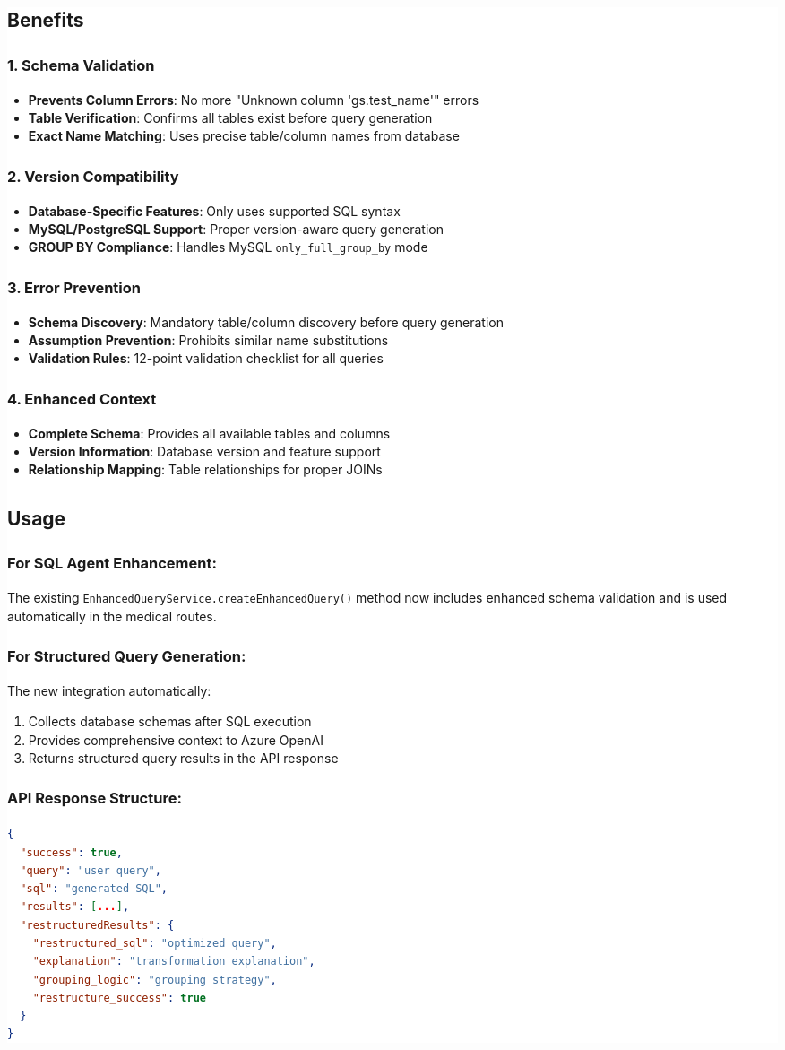 ## Benefits

### 1. Schema Validation
- **Prevents Column Errors**: No more "Unknown column 'gs.test_name'" errors
- **Table Verification**: Confirms all tables exist before query generation
- **Exact Name Matching**: Uses precise table/column names from database

### 2. Version Compatibility
- **Database-Specific Features**: Only uses supported SQL syntax
- **MySQL/PostgreSQL Support**: Proper version-aware query generation
- **GROUP BY Compliance**: Handles MySQL `only_full_group_by` mode

### 3. Error Prevention
- **Schema Discovery**: Mandatory table/column discovery before query generation
- **Assumption Prevention**: Prohibits similar name substitutions
- **Validation Rules**: 12-point validation checklist for all queries

### 4. Enhanced Context
- **Complete Schema**: Provides all available tables and columns
- **Version Information**: Database version and feature support
- **Relationship Mapping**: Table relationships for proper JOINs

## Usage

### For SQL Agent Enhancement:
The existing `EnhancedQueryService.createEnhancedQuery()` method now includes enhanced schema validation and is used automatically in the medical routes.

### For Structured Query Generation:
The new integration automatically:
1. Collects database schemas after SQL execution
2. Provides comprehensive context to Azure OpenAI
3. Returns structured query results in the API response

### API Response Structure:
```json
{
  "success": true,
  "query": "user query",
  "sql": "generated SQL",
  "results": [...],
  "restructuredResults": {
    "restructured_sql": "optimized query",
    "explanation": "transformation explanation",
    "grouping_logic": "grouping strategy",
    "restructure_success": true
  }
}
```

